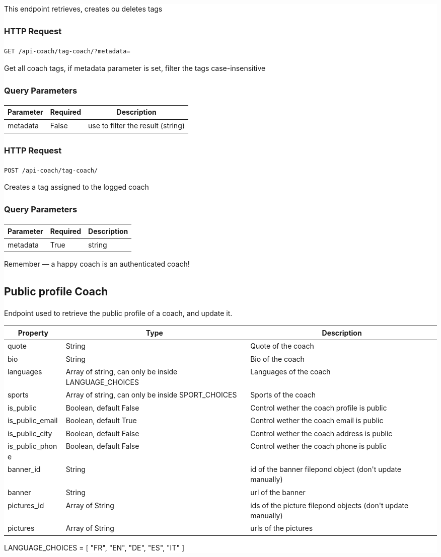 This endpoint retrieves, creates ou deletes tags

### HTTP Request

`GET /api-coach/tag-coach/?metadata=`

Get all coach tags, if metadata parameter is set, filter the tags case-insensitive

### Query Parameters

Parameter | Required | Description
--------- | ------- | -----------
metadata | False | use to filter the result (string)

### HTTP Request

`POST /api-coach/tag-coach/`

Creates a tag assigned to the logged coach

### Query Parameters

Parameter | Required | Description
--------- | ------- | -----------
metadata | True | string


<aside class="success">
Remember — a happy coach is an authenticated coach!
</aside>

## Public profile Coach

Endpoint used to retrieve the public profile of a coach, and update it.

Property | Type | Description
--------- | ----------- | -----------
quote | String | Quote of the coach
bio | String | Bio of the coach
languages | Array of string, can only be inside LANGUAGE_CHOICES | Languages of the coach
sports | Array of string, can only be inside SPORT_CHOICES | Sports of the coach
is_public | Boolean, default False | Control wether the coach profile is public
is_public_email | Boolean, default True | Control wether the coach email is public
is_public_city | Boolean, default False | Control wether the coach address is public
is_public_phone | Boolean, default False | Control wether the coach phone is public
banner_id | String | id of the banner filepond object (don't update manually)
banner | String | url of the banner
pictures_id | Array of String | ids of the picture filepond objects (don't update manually)
pictures | Array of String | urls of the pictures

LANGUAGE_CHOICES = [
    "FR",
    "EN",
    "DE",
    "ES",
    "IT"
]
